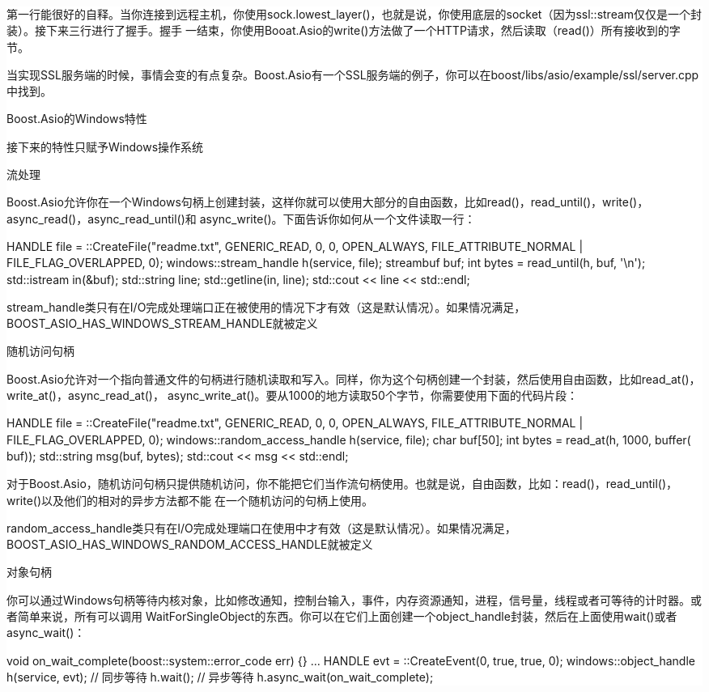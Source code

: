 第一行能很好的自释。当你连接到远程主机，你使用sock.lowest_layer()，也就是说，你使用底层的socket（因为ssl::stream仅仅是一个封装）。接下来三行进行了握手。握手
一结束，你使用Booat.Asio的write()方法做了一个HTTP请求，然后读取（read()）所有接收到的字节。

当实现SSL服务端的时候，事情会变的有点复杂。Boost.Asio有一个SSL服务端的例子，你可以在boost/libs/asio/example/ssl/server.cpp中找到。

Boost.Asio的Windows特性

接下来的特性只赋予Windows操作系统

流处理

Boost.Asio允许你在一个Windows句柄上创建封装，这样你就可以使用大部分的自由函数，比如read()，read_until()，write()，async_read()，async_read_until()和
async_write()。下面告诉你如何从一个文件读取一行：

HANDLE file = ::CreateFile("readme.txt", GENERIC_READ, 0, 0, OPEN_ALWAYS, FILE_ATTRIBUTE_NORMAL | FILE_FLAG_OVERLAPPED, 0);
windows::stream_handle h(service, file);
streambuf buf;
int bytes = read_until(h, buf, '\n');
std::istream in(&buf);
std::string line;
std::getline(in, line);
std::cout << line << std::endl;

stream_handle类只有在I/O完成处理端口正在被使用的情况下才有效（这是默认情况）。如果情况满足，BOOST_ASIO_HAS_WINDOWS_STREAM_HANDLE就被定义

随机访问句柄

Boost.Asio允许对一个指向普通文件的句柄进行随机读取和写入。同样，你为这个句柄创建一个封装，然后使用自由函数，比如read_at()，write_at()，async_read_at()，
async_write_at()。要从1000的地方读取50个字节，你需要使用下面的代码片段：

HANDLE file = ::CreateFile("readme.txt", GENERIC_READ, 0, 0, OPEN_ALWAYS, FILE_ATTRIBUTE_NORMAL | FILE_FLAG_OVERLAPPED, 0);
windows::random_access_handle h(service, file);
char buf[50];
int bytes = read_at(h, 1000, buffer( buf));
std::string msg(buf, bytes);
std::cout << msg << std::endl;

对于Boost.Asio，随机访问句柄只提供随机访问，你不能把它们当作流句柄使用。也就是说，自由函数，比如：read()，read_until()，write()以及他们的相对的异步方法都不能
在一个随机访问的句柄上使用。

random_access_handle类只有在I/O完成处理端口在使用中才有效（这是默认情况）。如果情况满足，BOOST_ASIO_HAS_WINDOWS_RANDOM_ACCESS_HANDLE就被定义

对象句柄

你可以通过Windows句柄等待内核对象，比如修改通知，控制台输入，事件，内存资源通知，进程，信号量，线程或者可等待的计时器。或者简单来说，所有可以调用
WaitForSingleObject的东西。你可以在它们上面创建一个object_handle封装，然后在上面使用wait()或者async_wait()：

void on_wait_complete(boost::system::error_code err) {}
...
HANDLE evt = ::CreateEvent(0, true, true, 0);
windows::object_handle h(service, evt);
// 同步等待
h.wait();
// 异步等待
h.async_wait(on_wait_complete);

